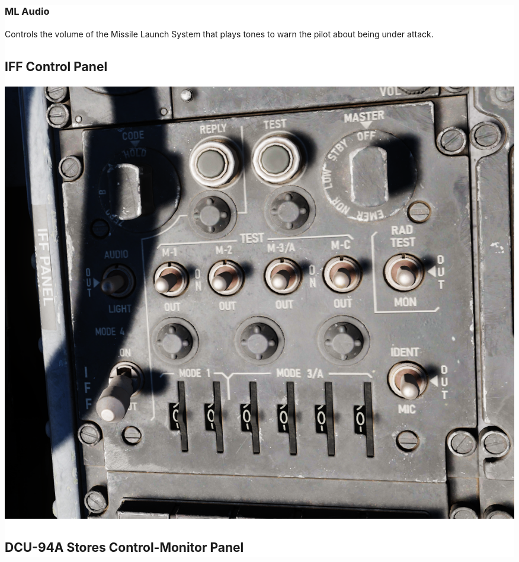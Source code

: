 ### ML Audio

Controls the volume of the Missile Launch System that plays tones to warn the
pilot about being under attack.

## IFF Control Panel

![IFF](../../img/IFF.png)

## DCU-94A Stores Control-Monitor Panel
